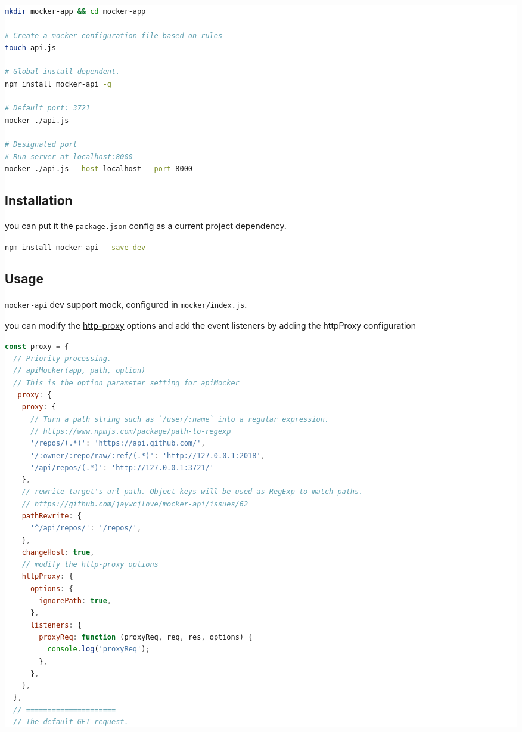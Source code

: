 ```bash
mkdir mocker-app && cd mocker-app

# Create a mocker configuration file based on rules
touch api.js

# Global install dependent.
npm install mocker-api -g

# Default port: 3721
mocker ./api.js

# Designated port
# Run server at localhost:8000
mocker ./api.js --host localhost --port 8000
```

## Installation

you can put it the `package.json` config as a current project dependency.

```bash
npm install mocker-api --save-dev
```

## Usage

`mocker-api` dev support mock, configured in `mocker/index.js`.

you can modify the [http-proxy](https://www.npmjs.com/package/http-proxy) options and add the event listeners by adding the httpProxy configuration

```js
const proxy = {
  // Priority processing.
  // apiMocker(app, path, option)
  // This is the option parameter setting for apiMocker
  _proxy: {
    proxy: {
      // Turn a path string such as `/user/:name` into a regular expression.
      // https://www.npmjs.com/package/path-to-regexp
      '/repos/(.*)': 'https://api.github.com/',
      '/:owner/:repo/raw/:ref/(.*)': 'http://127.0.0.1:2018',
      '/api/repos/(.*)': 'http://127.0.0.1:3721/'
    },
    // rewrite target's url path. Object-keys will be used as RegExp to match paths.
    // https://github.com/jaywcjlove/mocker-api/issues/62
    pathRewrite: {
      '^/api/repos/': '/repos/',
    },
    changeHost: true,
    // modify the http-proxy options
    httpProxy: {
      options: {
        ignorePath: true,
      },
      listeners: {
        proxyReq: function (proxyReq, req, res, options) {
          console.log('proxyReq');
        },
      },
    },    
  },
  // =====================
  // The default GET request.
```